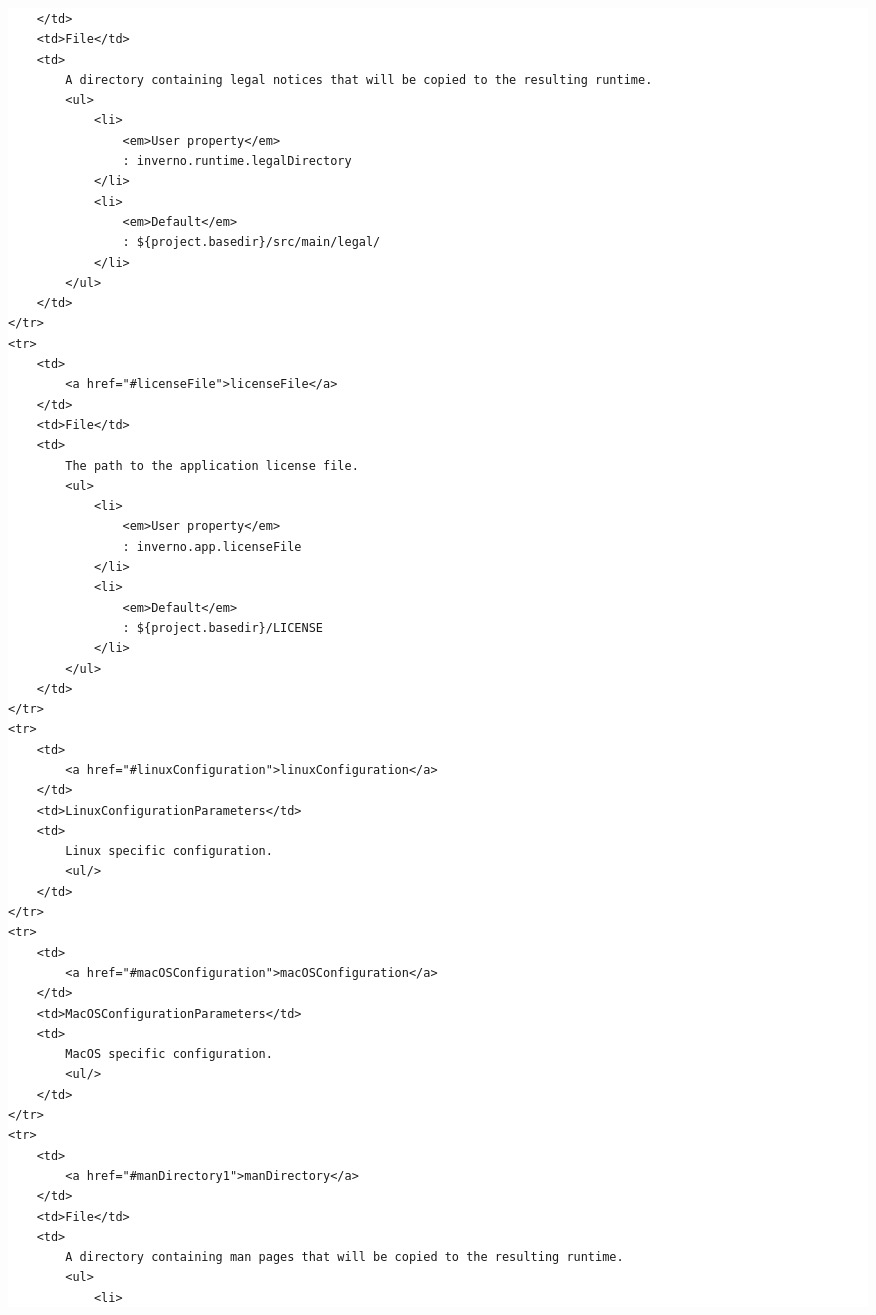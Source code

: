         </td>
        <td>File</td>
        <td>
            A directory containing legal notices that will be copied to the resulting runtime.
            <ul>
                <li>
                    <em>User property</em>
                    : inverno.runtime.legalDirectory
                </li>
                <li>
                    <em>Default</em>
                    : ${project.basedir}/src/main/legal/
                </li>
            </ul>
        </td>
    </tr>
    <tr>
        <td>
            <a href="#licenseFile">licenseFile</a>
        </td>
        <td>File</td>
        <td>
            The path to the application license file.
            <ul>
                <li>
                    <em>User property</em>
                    : inverno.app.licenseFile
                </li>
                <li>
                    <em>Default</em>
                    : ${project.basedir}/LICENSE
                </li>
            </ul>
        </td>
    </tr>
    <tr>
        <td>
            <a href="#linuxConfiguration">linuxConfiguration</a>
        </td>
        <td>LinuxConfigurationParameters</td>
        <td>
            Linux specific configuration.
            <ul/>
        </td>
    </tr>
    <tr>
        <td>
            <a href="#macOSConfiguration">macOSConfiguration</a>
        </td>
        <td>MacOSConfigurationParameters</td>
        <td>
            MacOS specific configuration.
            <ul/>
        </td>
    </tr>
    <tr>
        <td>
            <a href="#manDirectory1">manDirectory</a>
        </td>
        <td>File</td>
        <td>
            A directory containing man pages that will be copied to the resulting runtime.
            <ul>
                <li>
